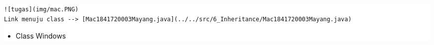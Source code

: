     ![tugas](img/mac.PNG)
    Link menuju class --> [Mac1841720003Mayang.java](../../src/6_Inheritance/Mac1841720003Mayang.java)

- Class Windows